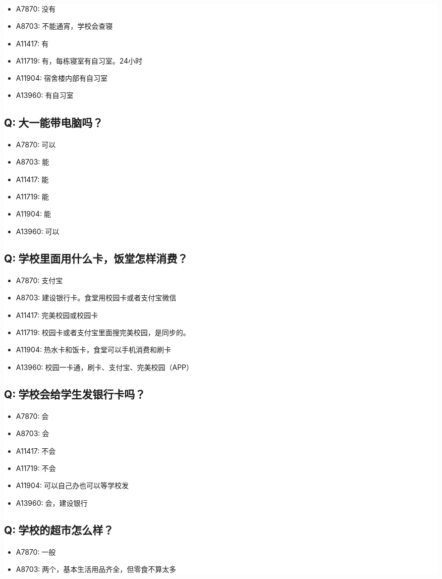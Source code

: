 - A7870: 没有

- A8703: 不能通宵，学校会查寝

- A11417: 有

- A11719: 有，每栋寝室有自习室。24小时

- A11904: 宿舍楼内部有自习室

- A13960: 有自习室

## Q: 大一能带电脑吗？

- A7870: 可以

- A8703: 能

- A11417: 能

- A11719: 能

- A11904: 能

- A13960: 可以

## Q: 学校里面用什么卡，饭堂怎样消费？

- A7870: 支付宝

- A8703: 建设银行卡。食堂用校园卡或者支付宝微信

- A11417: 完美校园或校园卡

- A11719: 校园卡或者支付宝里面搜完美校园，是同步的。

- A11904: 热水卡和饭卡，食堂可以手机消费和刷卡

- A13960: 校园一卡通，刷卡、支付宝、完美校园（APP）

## Q: 学校会给学生发银行卡吗？

- A7870: 会

- A8703: 会

- A11417: 不会

- A11719: 不会

- A11904: 可以自己办也可以等学校发

- A13960: 会，建设银行

## Q: 学校的超市怎么样？

- A7870: 一般

- A8703: 两个，基本生活用品齐全，但零食不算太多
